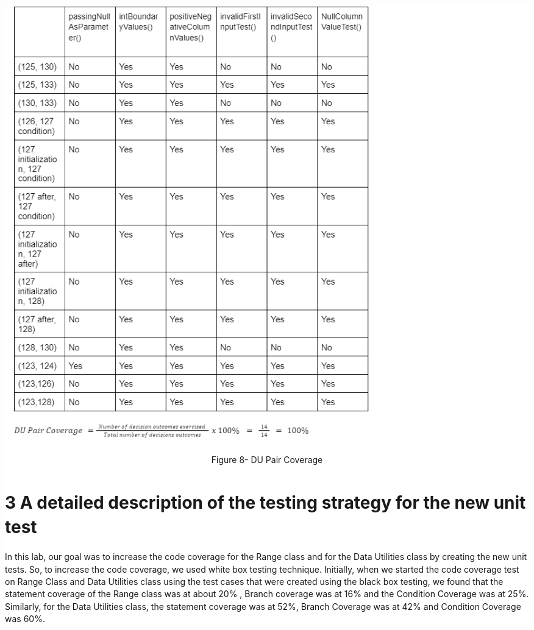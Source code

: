   <img width="600" src="https://github.com/seng438-winter-2022/seng438-a3-3010-manp/blob/main/images/Pic8.png" alt="Material Bread logo">
</p>
<p align="center">
   Figure 8- DU Pair Coverage
</p>


# 3 A detailed description of the testing strategy for the new unit test

In this lab, our goal was to increase the code coverage for the Range class and for the Data Utilities class by creating the new unit tests. So, to increase the code coverage, we used white box testing technique. Initially, when we started the code coverage test on Range Class and Data Utilities class using the test cases that were created using the black box testing, we found that the statement coverage of the Range class was at about 20% , Branch coverage was at 16% and the Condition Coverage was at 25%. Similarly, for the Data Utilities class, the statement coverage was at 52%, Branch Coverage was at 42% and Condition Coverage was 60%.
